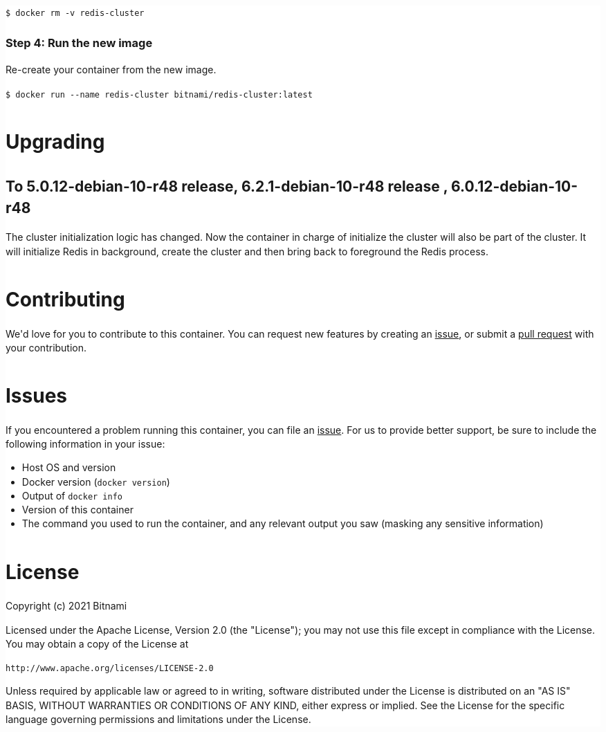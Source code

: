 ```console
$ docker rm -v redis-cluster
```

### Step 4: Run the new image

Re-create your container from the new image.

```console
$ docker run --name redis-cluster bitnami/redis-cluster:latest
```

# Upgrading

## To 5.0.12-debian-10-r48 release, 6.2.1-debian-10-r48 release , 6.0.12-debian-10-r48

The cluster initialization logic has changed. Now the container in charge of initialize the cluster will also be part of the cluster. It will initialize Redis in background, create the cluster and then bring back to foreground the Redis process.

# Contributing

We'd love for you to contribute to this container. You can request new features by creating an [issue](https://github.com/bitnami/bitnami-docker-redis-cluster/issues), or submit a [pull request](https://github.com/bitnami/bitnami-docker-redis-cluster/pulls) with your contribution.

# Issues

If you encountered a problem running this container, you can file an [issue](https://github.com/bitnami/bitnami-docker-redis-cluster/issues). For us to provide better support, be sure to include the following information in your issue:

- Host OS and version
- Docker version (`docker version`)
- Output of `docker info`
- Version of this container
- The command you used to run the container, and any relevant output you saw (masking any sensitive information)

# License

Copyright (c) 2021 Bitnami

Licensed under the Apache License, Version 2.0 (the "License");
you may not use this file except in compliance with the License.
You may obtain a copy of the License at

    http://www.apache.org/licenses/LICENSE-2.0

Unless required by applicable law or agreed to in writing, software
distributed under the License is distributed on an "AS IS" BASIS,
WITHOUT WARRANTIES OR CONDITIONS OF ANY KIND, either express or implied.
See the License for the specific language governing permissions and
limitations under the License.
